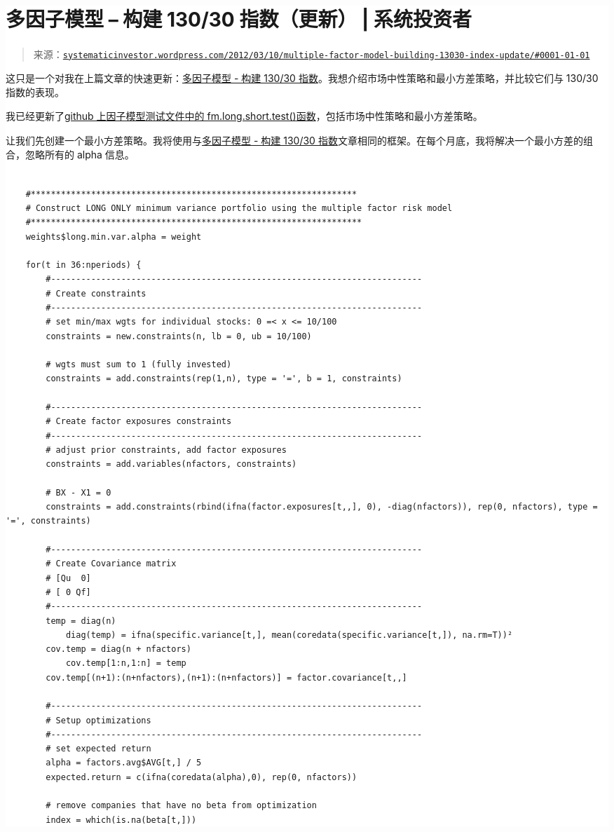 

# 多因子模型 – 构建 130/30 指数（更新） | 系统投资者

> 来源：[`systematicinvestor.wordpress.com/2012/03/10/multiple-factor-model-building-13030-index-update/#0001-01-01`](https://systematicinvestor.wordpress.com/2012/03/10/multiple-factor-model-building-13030-index-update/#0001-01-01)

这只是一个对我在上篇文章的快速更新：[多因子模型 - 构建 130/30 指数](https://systematicinvestor.wordpress.com/2012/03/06/multiple-factor-model-building-13030-index/)。我想介绍市场中性策略和最小方差策略，并比较它们与 130/30 指数的表现。

我已经更新了[github 上因子模型测试文件中的 fm.long.short.test()函数](https://github.com/systematicinvestor/SIT/blob/master/R/factor.model.test.r)，包括市场中性策略和最小方差策略。

让我们先创建一个最小方差策略。我将使用与[多因子模型 - 构建 130/30 指数](https://systematicinvestor.wordpress.com/2012/03/06/multiple-factor-model-building-13030-index/)文章相同的框架。在每个月底，我将解决一个最小方差的组合，忽略所有的 alpha 信息。

```

	#*****************************************************************
	# Construct LONG ONLY minimum variance portfolio using the multiple factor risk model
	#****************************************************************** 
	weights$long.min.var.alpha = weight

	for(t in 36:nperiods) {	
		#--------------------------------------------------------------------------
		# Create constraints
		#--------------------------------------------------------------------------
		# set min/max wgts for individual stocks: 0 =< x <= 10/100
		constraints = new.constraints(n, lb = 0, ub = 10/100)

		# wgts must sum to 1 (fully invested)
		constraints = add.constraints(rep(1,n), type = '=', b = 1, constraints)

		#--------------------------------------------------------------------------
		# Create factor exposures constraints
		#--------------------------------------------------------------------------	
		# adjust prior constraints, add factor exposures
		constraints = add.variables(nfactors, constraints)

		# BX - X1 = 0
		constraints = add.constraints(rbind(ifna(factor.exposures[t,,], 0), -diag(nfactors)), rep(0, nfactors), type = '=', constraints)

		#--------------------------------------------------------------------------
		# Create Covariance matrix
		# [Qu  0]
		# [ 0 Qf]
		#--------------------------------------------------------------------------
		temp = diag(n)
			diag(temp) = ifna(specific.variance[t,], mean(coredata(specific.variance[t,]), na.rm=T))²
		cov.temp = diag(n + nfactors)
			cov.temp[1:n,1:n] = temp
		cov.temp[(n+1):(n+nfactors),(n+1):(n+nfactors)] = factor.covariance[t,,]

		#--------------------------------------------------------------------------
		# Setup optimizations
		#--------------------------------------------------------------------------	
		# set expected return
		alpha = factors.avg$AVG[t,] / 5
		expected.return = c(ifna(coredata(alpha),0), rep(0, nfactors))

		# remove companies that have no beta from optimization
		index = which(is.na(beta[t,]))
```
